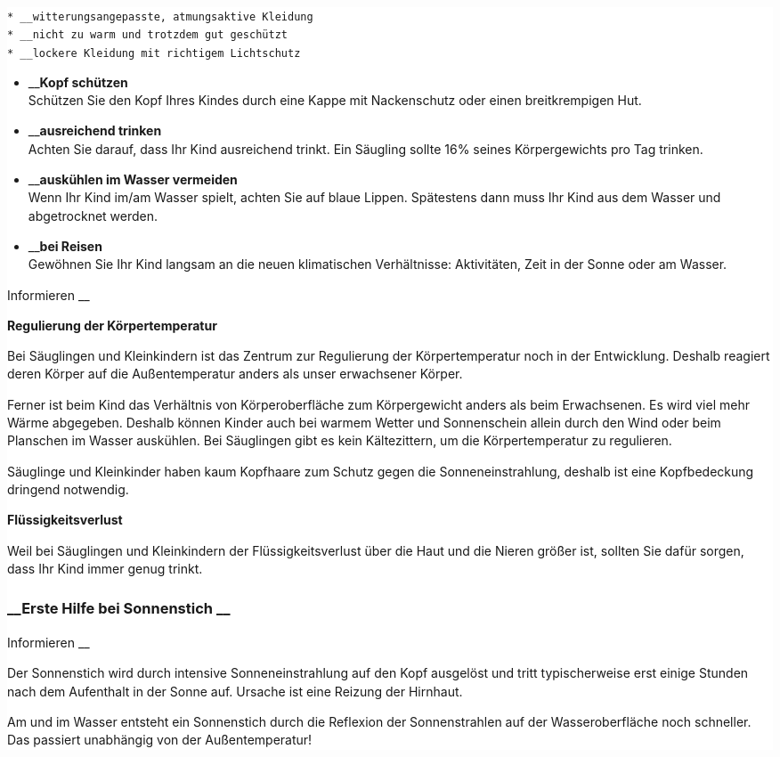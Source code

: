 
    * __witterungsangepasste, atmungsaktive Kleidung
    * __nicht zu warm und trotzdem gut geschützt
    * __lockere Kleidung mit richtigem Lichtschutz

  
  

  * __**Kopf schützen**  
Schützen Sie den Kopf Ihres Kindes durch eine Kappe mit Nackenschutz oder
einen breitkrempigen Hut.

  * __**ausreichend trinken**  
Achten Sie darauf, dass Ihr Kind ausreichend trinkt. Ein Säugling sollte 16%
seines Körpergewichts pro Tag trinken.

  * __**auskühlen im Wasser vermeiden**  
Wenn Ihr Kind im/am Wasser spielt, achten Sie auf blaue Lippen. Spätestens
dann muss Ihr Kind aus dem Wasser und abgetrocknet werden.

  * __**bei Reisen**  
Gewöhnen Sie Ihr Kind langsam an die neuen klimatischen Verhältnisse:
Aktivitäten, Zeit in der Sonne oder am Wasser.

Informieren __

  
  

**Regulierung der Körpertemperatur**

Bei Säuglingen und Kleinkindern ist das Zentrum zur Regulierung der
Körpertemperatur noch in der Entwicklung. Deshalb reagiert deren Körper auf
die Außentemperatur anders als unser erwachsener Körper.

Ferner ist beim Kind das Verhältnis von Körperoberfläche zum Körpergewicht
anders als beim Erwachsenen. Es wird viel mehr Wärme abgegeben. Deshalb können
Kinder auch bei warmem Wetter und Sonnenschein allein durch den Wind oder beim
Planschen im Wasser auskühlen. Bei Säuglingen gibt es kein Kältezittern, um
die Körpertemperatur zu regulieren.

Säuglinge und Kleinkinder haben kaum Kopfhaare zum Schutz gegen die
Sonneneinstrahlung, deshalb ist eine Kopfbedeckung dringend notwendig.

**Flüssigkeitsverlust**

Weil bei Säuglingen und Kleinkindern der Flüssigkeitsverlust über die Haut und
die Nieren größer ist, sollten Sie dafür sorgen, dass Ihr Kind immer genug
trinkt.

###  __Erste Hilfe bei Sonnenstich __

Informieren __

Der Sonnenstich wird durch intensive Sonneneinstrahlung auf den Kopf ausgelöst
und tritt typischerweise erst einige Stunden nach dem Aufenthalt in der Sonne
auf. Ursache ist eine Reizung der Hirnhaut.

Am und im Wasser entsteht ein Sonnenstich durch die Reflexion der
Sonnenstrahlen auf der Wasseroberfläche noch schneller. Das passiert
unabhängig von der Außentemperatur!

